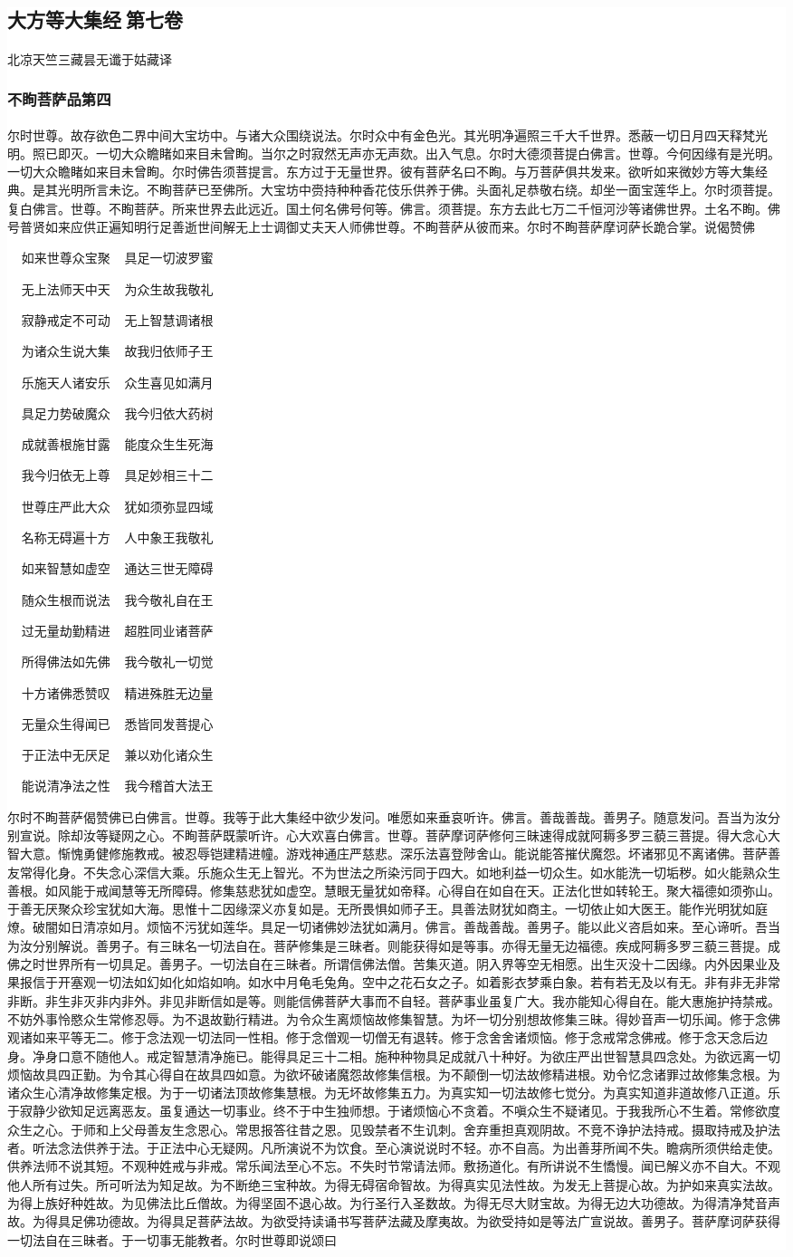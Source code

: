 ## 大方等大集经 第七卷

北凉天竺三藏昙无谶于姑藏译

### 不眴菩萨品第四

尔时世尊。故存欲色二界中间大宝坊中。与诸大众围绕说法。尔时众中有金色光。其光明净遍照三千大千世界。悉蔽一切日月四天释梵光明。照已即灭。一切大众瞻睹如来目未曾眴。当尔之时寂然无声亦无声欬。出入气息。尔时大德须菩提白佛言。世尊。今何因缘有是光明。一切大众瞻睹如来目未曾眴。尔时佛告须菩提言。东方过于无量世界。彼有菩萨名曰不眴。与万菩萨俱共发来。欲听如来微妙方等大集经典。是其光明所言未讫。不眴菩萨已至佛所。大宝坊中赍持种种香花伎乐供养于佛。头面礼足恭敬右绕。却坐一面宝莲华上。尔时须菩提。复白佛言。世尊。不眴菩萨。所来世界去此远近。国土何名佛号何等。佛言。须菩提。东方去此七万二千恒河沙等诸佛世界。土名不眴。佛号普贤如来应供正遍知明行足善逝世间解无上士调御丈夫天人师佛世尊。不眴菩萨从彼而来。尔时不眴菩萨摩诃萨长跪合掌。说偈赞佛

&nbsp;&nbsp;&nbsp;&nbsp;如来世尊众宝聚&nbsp;&nbsp;&nbsp;&nbsp;具足一切波罗蜜

&nbsp;&nbsp;&nbsp;&nbsp;无上法师天中天&nbsp;&nbsp;&nbsp;&nbsp;为众生故我敬礼

&nbsp;&nbsp;&nbsp;&nbsp;寂静戒定不可动&nbsp;&nbsp;&nbsp;&nbsp;无上智慧调诸根

&nbsp;&nbsp;&nbsp;&nbsp;为诸众生说大集&nbsp;&nbsp;&nbsp;&nbsp;故我归依师子王

&nbsp;&nbsp;&nbsp;&nbsp;乐施天人诸安乐&nbsp;&nbsp;&nbsp;&nbsp;众生喜见如满月

&nbsp;&nbsp;&nbsp;&nbsp;具足力势破魔众&nbsp;&nbsp;&nbsp;&nbsp;我今归依大药树

&nbsp;&nbsp;&nbsp;&nbsp;成就善根施甘露&nbsp;&nbsp;&nbsp;&nbsp;能度众生生死海

&nbsp;&nbsp;&nbsp;&nbsp;我今归依无上尊&nbsp;&nbsp;&nbsp;&nbsp;具足妙相三十二

&nbsp;&nbsp;&nbsp;&nbsp;世尊庄严此大众&nbsp;&nbsp;&nbsp;&nbsp;犹如须弥显四域

&nbsp;&nbsp;&nbsp;&nbsp;名称无碍遍十方&nbsp;&nbsp;&nbsp;&nbsp;人中象王我敬礼

&nbsp;&nbsp;&nbsp;&nbsp;如来智慧如虚空&nbsp;&nbsp;&nbsp;&nbsp;通达三世无障碍

&nbsp;&nbsp;&nbsp;&nbsp;随众生根而说法&nbsp;&nbsp;&nbsp;&nbsp;我今敬礼自在王

&nbsp;&nbsp;&nbsp;&nbsp;过无量劫勤精进&nbsp;&nbsp;&nbsp;&nbsp;超胜同业诸菩萨

&nbsp;&nbsp;&nbsp;&nbsp;所得佛法如先佛&nbsp;&nbsp;&nbsp;&nbsp;我今敬礼一切觉

&nbsp;&nbsp;&nbsp;&nbsp;十方诸佛悉赞叹&nbsp;&nbsp;&nbsp;&nbsp;精进殊胜无边量

&nbsp;&nbsp;&nbsp;&nbsp;无量众生得闻已&nbsp;&nbsp;&nbsp;&nbsp;悉皆同发菩提心

&nbsp;&nbsp;&nbsp;&nbsp;于正法中无厌足&nbsp;&nbsp;&nbsp;&nbsp;兼以劝化诸众生

&nbsp;&nbsp;&nbsp;&nbsp;能说清净法之性&nbsp;&nbsp;&nbsp;&nbsp;我今稽首大法王

尔时不眴菩萨偈赞佛已白佛言。世尊。我等于此大集经中欲少发问。唯愿如来垂哀听许。佛言。善哉善哉。善男子。随意发问。吾当为汝分别宣说。除却汝等疑网之心。不眴菩萨既蒙听许。心大欢喜白佛言。世尊。菩萨摩诃萨修何三昧速得成就阿耨多罗三藐三菩提。得大念心大智大意。惭愧勇健修施教戒。被忍辱铠建精进幢。游戏神通庄严慈悲。深乐法喜登陟舍山。能说能答摧伏魔怨。坏诸邪见不离诸佛。菩萨善友常得化身。不失念心深信大乘。乐施众生无上智光。不为世法之所染污同于四大。如地利益一切众生。如水能洗一切垢秽。如火能熟众生善根。如风能于戒闻慧等无所障碍。修集慈悲犹如虚空。慧眼无量犹如帝释。心得自在如自在天。正法化世如转轮王。聚大福德如须弥山。于善无厌聚众珍宝犹如大海。思惟十二因缘深义亦复如是。无所畏惧如师子王。具善法财犹如商主。一切依止如大医王。能作光明犹如庭燎。破闇如日清凉如月。烦恼不污犹如莲华。具足一切诸佛妙法犹如满月。佛言。善哉善哉。善男子。能以此义咨启如来。至心谛听。吾当为汝分别解说。善男子。有三昧名一切法自在。菩萨修集是三昧者。则能获得如是等事。亦得无量无边福德。疾成阿耨多罗三藐三菩提。成佛之时世界所有一切具足。善男子。一切法自在三昧者。所谓信佛法僧。苦集灭道。阴入界等空无相愿。出生灭没十二因缘。内外因果业及果报信于开塞观一切法如幻如化如焰如响。如水中月龟毛兔角。空中之花石女之子。如着影衣梦乘白象。若有若无及以有无。非有非无非常非断。非生非灭非内非外。非见非断信如是等。则能信佛菩萨大事而不自轻。菩萨事业虽复广大。我亦能知心得自在。能大惠施护持禁戒。不妨外事怜愍众生常修忍辱。为不退故勤行精进。为令众生离烦恼故修集智慧。为坏一切分别想故修集三昧。得妙音声一切乐闻。修于念佛观诸如来平等无二。修于念法观一切法同一性相。修于念僧观一切僧无有退转。修于念舍舍诸烦恼。修于念戒常念佛戒。修于念天念后边身。净身口意不随他人。戒定智慧清净施已。能得具足三十二相。施种种物具足成就八十种好。为欲庄严出世智慧具四念处。为欲远离一切烦恼故具四正勤。为令其心得自在故具四如意。为欲坏破诸魔怨故修集信根。为不颠倒一切法故修精进根。劝令忆念诸罪过故修集念根。为诸众生心清净故修集定根。为于一切诸法顶故修集慧根。为无坏故修集五力。为真实知一切法故修七觉分。为真实知道非道故修八正道。乐于寂静少欲知足远离恶友。虽复通达一切事业。终不于中生独师想。于诸烦恼心不贪着。不嗔众生不疑诸见。于我我所心不生着。常修欲度众生之心。于师和上父母善友生念恩心。常思报答往昔之恩。见毁禁者不生讥刺。舍弃重担真观阴故。不竞不诤护法持戒。摄取持戒及护法者。听法念法供养于法。于正法中心无疑网。凡所演说不为饮食。至心演说说时不轻。亦不自高。为出善芽所闻不失。瞻病所须供给走使。供养法师不说其短。不观种姓戒与非戒。常乐闻法至心不忘。不失时节常请法师。敷扬道化。有所讲说不生憍慢。闻已解义亦不自大。不观他人所有过失。所可听法为知足故。为不断绝三宝种故。为得无碍宿命智故。为得真实见法性故。为发无上菩提心故。为护如来真实法故。为得上族好种姓故。为见佛法比丘僧故。为得坚固不退心故。为行圣行入圣数故。为得无尽大财宝故。为得无边大功德故。为得清净梵音声故。为得具足佛功德故。为得具足菩萨法故。为欲受持读诵书写菩萨法藏及摩夷故。为欲受持如是等法广宣说故。善男子。菩萨摩诃萨获得一切法自在三昧者。于一切事无能教者。尔时世尊即说颂曰
